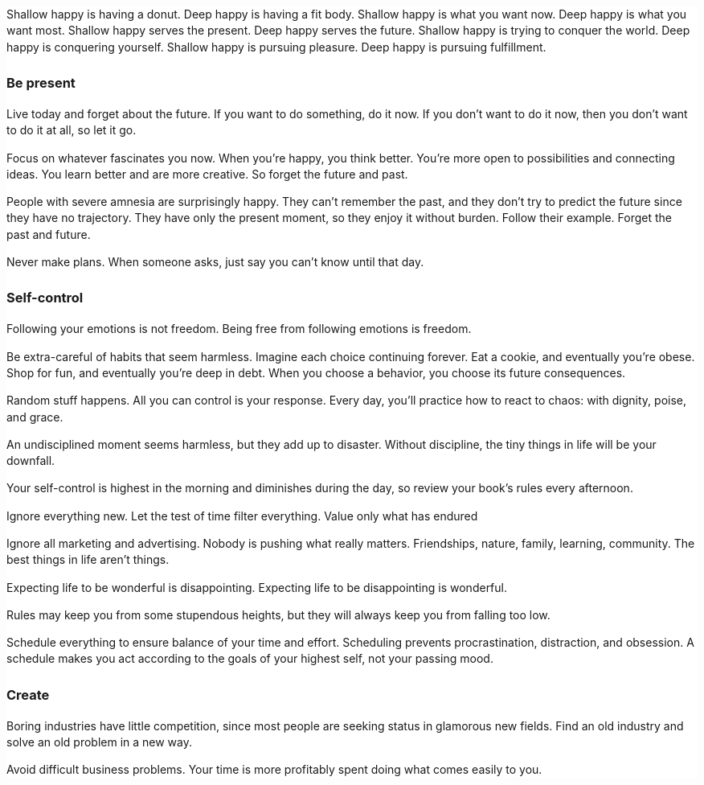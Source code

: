 Shallow happy is having a donut. Deep happy is having a fit body. Shallow happy is what you want now. Deep happy is what you want most. Shallow happy serves the present. Deep happy serves the future. Shallow happy is trying to conquer the world. Deep happy is conquering yourself. Shallow happy is pursuing pleasure. Deep happy is pursuing fulfillment.

### Be present

Live today and forget about the future. If you want to do something, do it now. If you don’t want to do it now, then you don’t want to do it at all, so let it go.

Focus on whatever fascinates you now. When you’re happy, you think better. You’re more open to possibilities and connecting ideas. You learn better and are more creative. So forget the future and past.

People with severe amnesia are surprisingly happy. They can’t remember the past, and they don’t try to predict the future since they have no trajectory. They have only the present moment, so they enjoy it without burden. Follow their example. Forget the past and future.

Never make plans. When someone asks, just say you can’t know until that day.

### Self-control

Following your emotions is not freedom. Being free from following emotions is freedom.

Be extra-careful of habits that seem harmless. Imagine each choice continuing forever. Eat a cookie, and eventually you’re obese. Shop for fun, and eventually you’re deep in debt. When you choose a behavior, you choose its future consequences.

Random stuff happens. All you can control is your response. Every day, you’ll practice how to react to chaos: with dignity, poise, and grace.

An undisciplined moment seems harmless, but they add up to disaster. Without discipline, the tiny things in life will be your downfall.

Your self-control is highest in the morning and diminishes during the day, so review your book’s rules every afternoon.

Ignore everything new. Let the test of time filter everything. Value only what has endured

Ignore all marketing and advertising. Nobody is pushing what really matters. Friendships, nature, family, learning, community. The best things in life aren’t things.

Expecting life to be wonderful is disappointing. Expecting life to be disappointing is wonderful.

Rules may keep you from some stupendous heights, but they will always keep you from falling too low.

Schedule everything to ensure balance of your time and effort. Scheduling prevents procrastination, distraction, and obsession. A schedule makes you act according to the goals of your highest self, not your passing mood.

### Create

Boring industries have little competition, since most people are seeking status in glamorous new fields. Find an old industry and solve an old problem in a new way.

Avoid difficult business problems. Your time is more profitably spent doing what comes easily to you.
